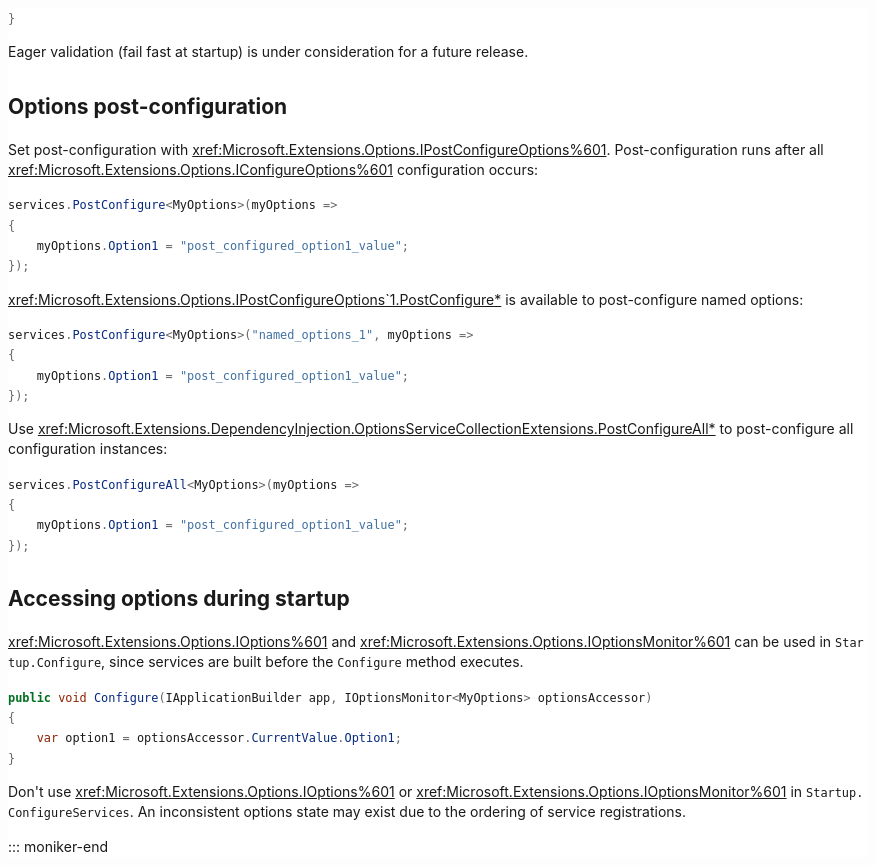 ```csharp
}
```

Eager validation (fail fast at startup) is under consideration for a future release.

## Options post-configuration

Set post-configuration with <xref:Microsoft.Extensions.Options.IPostConfigureOptions%601>. Post-configuration runs after all <xref:Microsoft.Extensions.Options.IConfigureOptions%601> configuration occurs:

```csharp
services.PostConfigure<MyOptions>(myOptions =>
{
    myOptions.Option1 = "post_configured_option1_value";
});
```

<xref:Microsoft.Extensions.Options.IPostConfigureOptions`1.PostConfigure*> is available to post-configure named options:

```csharp
services.PostConfigure<MyOptions>("named_options_1", myOptions =>
{
    myOptions.Option1 = "post_configured_option1_value";
});
```

Use <xref:Microsoft.Extensions.DependencyInjection.OptionsServiceCollectionExtensions.PostConfigureAll*> to post-configure all configuration instances:

```csharp
services.PostConfigureAll<MyOptions>(myOptions =>
{
    myOptions.Option1 = "post_configured_option1_value";
});
```

## Accessing options during startup

<xref:Microsoft.Extensions.Options.IOptions%601> and <xref:Microsoft.Extensions.Options.IOptionsMonitor%601> can be used in `Startup.Configure`, since services are built before the `Configure` method executes.

```csharp
public void Configure(IApplicationBuilder app, IOptionsMonitor<MyOptions> optionsAccessor)
{
    var option1 = optionsAccessor.CurrentValue.Option1;
}
```

Don't use <xref:Microsoft.Extensions.Options.IOptions%601> or <xref:Microsoft.Extensions.Options.IOptionsMonitor%601> in `Startup.ConfigureServices`. An inconsistent options state may exist due to the ordering of service registrations.

::: moniker-end
